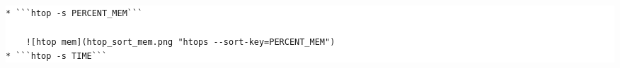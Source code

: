     * ```htop -s PERCENT_MEM```
    
        ![htop mem](htop_sort_mem.png "htops --sort-key=PERCENT_MEM")
    * ```htop -s TIME```
    
